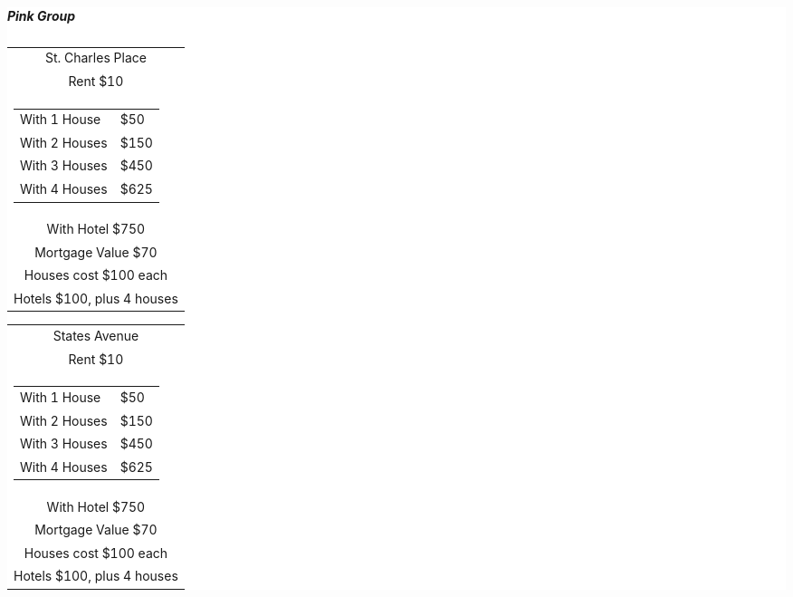 ##### Pink Group #####

<table>
    <tr><td align="center">St. Charles Place</td></tr>
    <tr><td align="center">Rent $10</td></tr>
    <tr>
        <td>
            <table>
                <tr>
                    <td>With 1 House</td>
                    <td>$50</td>
                </tr>
                <tr>
                    <td>With 2 Houses</td>
                    <td>$150</td>
                </tr>
                <tr>
                    <td>With 3 Houses</td>
                    <td>$450</td>
                </tr>
                <tr>
                    <td>With 4 Houses</td>
                    <td>$625</td>
                </tr>
            </table>
        </td>
    </tr>
    <tr><td align="center">With Hotel $750</td></tr>
    <tr><td align="center">Mortgage Value $70</td></tr>
    <tr><td align="center">Houses cost $100 each</td></tr>
    <tr><td align="center">Hotels $100, plus 4 houses</td></tr>
</table>

<table>
    <tr><td align="center">States Avenue</td></tr>
    <tr><td align="center">Rent $10</td></tr>
    <tr>
        <td>
            <table>
                <tr>
                    <td>With 1 House</td>
                    <td>$50</td>
                </tr>
                <tr>
                    <td>With 2 Houses</td>
                    <td>$150</td>
                </tr>
                <tr>
                    <td>With 3 Houses</td>
                    <td>$450</td>
                </tr>
                <tr>
                    <td>With 4 Houses</td>
                    <td>$625</td>
                </tr>
            </table>
        </td>
    </tr>
    <tr><td align="center">With Hotel $750</td></tr>
    <tr><td align="center">Mortgage Value $70</td></tr>
    <tr><td align="center">Houses cost $100 each</td></tr>
    <tr><td align="center">Hotels $100, plus 4 houses</td></tr>
</table>
